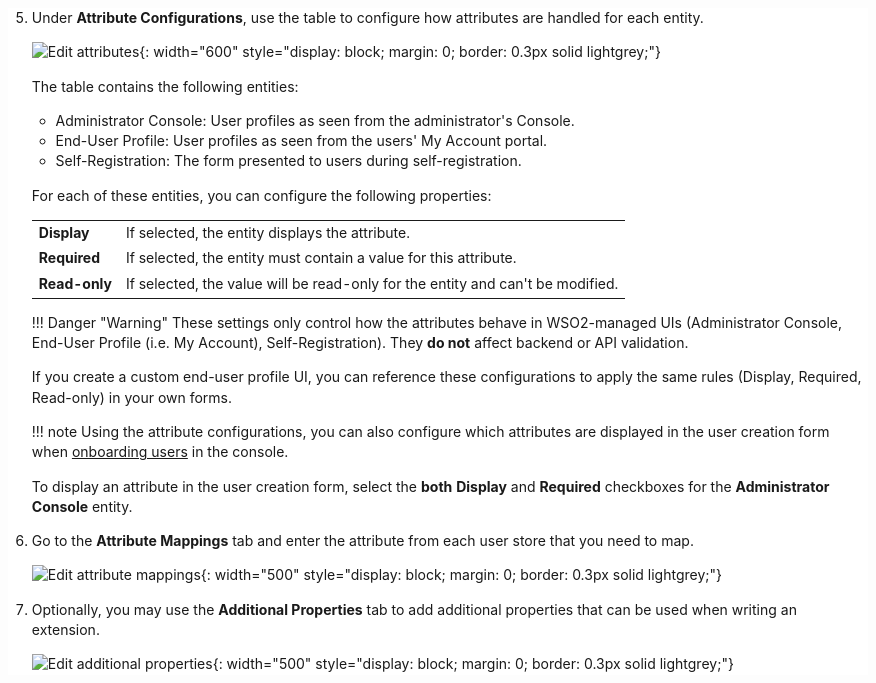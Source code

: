 5. Under **Attribute Configurations**, use the table to configure how attributes are handled for each entity.

    ![Edit attributes]({{base_path}}/assets/img/guides/organization/attributes/configure-attribute-profiles.png){: width="600" style="display: block; margin: 0; border: 0.3px solid lightgrey;"}

    The table contains the following entities:

    - Administrator Console: User profiles as seen from the administrator's Console.
    - End-User Profile: User profiles as seen from the users' My Account portal.
    - Self-Registration: The form presented to users during self-registration.

    For each of these entities, you can configure the following properties:

    <table>
        <tbody>
            <tr>
                <td><b>Display</b></td>
                <td>If selected, the entity displays the attribute.</td>
            </tr>
            <tr>
                <td><b>Required</b></td>
                <td>If selected, the entity must contain a value for this attribute.</td>
            </tr>
            <tr>
                <td><b>Read-only</b></td>
                <td>If selected, the value will be read-only for the entity and can't be modified.</td>
        </tr>
        </tbody>
    </table>

    !!! Danger "Warning"
        These settings only control how the attributes behave in WSO2-managed UIs (Administrator Console, End-User Profile (i.e. My Account), Self-Registration). They **do not** affect backend or API validation.

    If you create a custom end-user profile UI, you can reference these configurations to apply the same rules (Display, Required, Read-only) in your own forms.    

    !!! note
        Using the attribute configurations, you can also configure which attributes are displayed in the user creation form when
        [onboarding users]({{base_path}}/guides/users/manage-users/#onboard-a-single-user) in the console.

    To display an attribute in the user creation form, select the **both** **Display** and **Required** checkboxes for the **Administrator Console** entity.

6. Go to the **Attribute Mappings** tab and enter the attribute from each user store that you need to map.

    ![Edit attribute mappings]({{base_path}}/assets/img/guides/organization/attributes/edit-attribute-mappings.png){: width="500" style="display: block; margin: 0; border: 0.3px solid lightgrey;"}

7. Optionally, you may use the **Additional Properties** tab to add additional properties that can be used when writing an extension.

    ![Edit additional properties]({{base_path}}/assets/img/guides/organization/attributes/edit-attributes-additional-properties.png){: width="500" style="display: block; margin: 0; border: 0.3px solid lightgrey;"}

